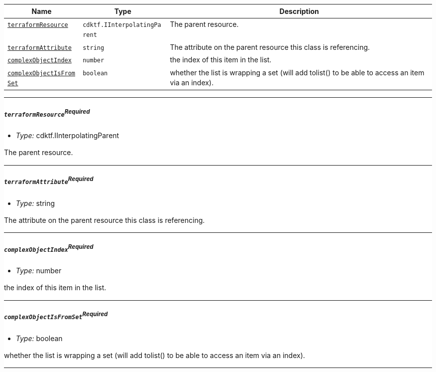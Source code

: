 | **Name** | **Type** | **Description** |
| --- | --- | --- |
| <code><a href="#rhizo-co-terraform-provider-oci.devopsRepositorySetting.DevopsRepositorySettingApprovalRulesItemsOutputReference.Initializer.parameter.terraformResource">terraformResource</a></code> | <code>cdktf.IInterpolatingParent</code> | The parent resource. |
| <code><a href="#rhizo-co-terraform-provider-oci.devopsRepositorySetting.DevopsRepositorySettingApprovalRulesItemsOutputReference.Initializer.parameter.terraformAttribute">terraformAttribute</a></code> | <code>string</code> | The attribute on the parent resource this class is referencing. |
| <code><a href="#rhizo-co-terraform-provider-oci.devopsRepositorySetting.DevopsRepositorySettingApprovalRulesItemsOutputReference.Initializer.parameter.complexObjectIndex">complexObjectIndex</a></code> | <code>number</code> | the index of this item in the list. |
| <code><a href="#rhizo-co-terraform-provider-oci.devopsRepositorySetting.DevopsRepositorySettingApprovalRulesItemsOutputReference.Initializer.parameter.complexObjectIsFromSet">complexObjectIsFromSet</a></code> | <code>boolean</code> | whether the list is wrapping a set (will add tolist() to be able to access an item via an index). |

---

##### `terraformResource`<sup>Required</sup> <a name="terraformResource" id="rhizo-co-terraform-provider-oci.devopsRepositorySetting.DevopsRepositorySettingApprovalRulesItemsOutputReference.Initializer.parameter.terraformResource"></a>

- *Type:* cdktf.IInterpolatingParent

The parent resource.

---

##### `terraformAttribute`<sup>Required</sup> <a name="terraformAttribute" id="rhizo-co-terraform-provider-oci.devopsRepositorySetting.DevopsRepositorySettingApprovalRulesItemsOutputReference.Initializer.parameter.terraformAttribute"></a>

- *Type:* string

The attribute on the parent resource this class is referencing.

---

##### `complexObjectIndex`<sup>Required</sup> <a name="complexObjectIndex" id="rhizo-co-terraform-provider-oci.devopsRepositorySetting.DevopsRepositorySettingApprovalRulesItemsOutputReference.Initializer.parameter.complexObjectIndex"></a>

- *Type:* number

the index of this item in the list.

---

##### `complexObjectIsFromSet`<sup>Required</sup> <a name="complexObjectIsFromSet" id="rhizo-co-terraform-provider-oci.devopsRepositorySetting.DevopsRepositorySettingApprovalRulesItemsOutputReference.Initializer.parameter.complexObjectIsFromSet"></a>

- *Type:* boolean

whether the list is wrapping a set (will add tolist() to be able to access an item via an index).

---
